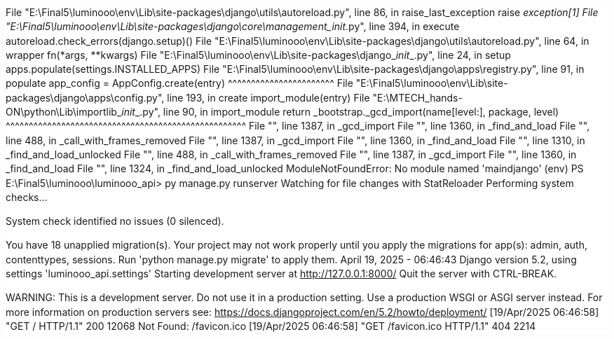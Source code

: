   File "E:\Final5\luminooo\env\Lib\site-packages\django\utils\autoreload.py", line 86, in raise_last_exception
    raise _exception[1]
  File "E:\Final5\luminooo\env\Lib\site-packages\django\core\management\__init__.py", line 394, in execute
    autoreload.check_errors(django.setup)()
  File "E:\Final5\luminooo\env\Lib\site-packages\django\utils\autoreload.py", line 64, in wrapper
    fn(*args, **kwargs)
  File "E:\Final5\luminooo\env\Lib\site-packages\django\__init__.py", line 24, in setup
    apps.populate(settings.INSTALLED_APPS)
  File "E:\Final5\luminooo\env\Lib\site-packages\django\apps\registry.py", line 91, in populate
    app_config = AppConfig.create(entry)
                 ^^^^^^^^^^^^^^^^^^^^^^^
  File "E:\Final5\luminooo\env\Lib\site-packages\django\apps\config.py", line 193, in create
    import_module(entry)
  File "E:\MTECH_hands-ON\python\Lib\importlib\__init__.py", line 90, in import_module
    return _bootstrap._gcd_import(name[level:], package, level)
           ^^^^^^^^^^^^^^^^^^^^^^^^^^^^^^^^^^^^^^^^^^^^^^^^^^^^
  File "<frozen importlib._bootstrap>", line 1387, in _gcd_import
  File "<frozen importlib._bootstrap>", line 1360, in _find_and_load
  File "<frozen importlib._bootstrap>", line 488, in _call_with_frames_removed
  File "<frozen importlib._bootstrap>", line 1387, in _gcd_import
  File "<frozen importlib._bootstrap>", line 1360, in _find_and_load
  File "<frozen importlib._bootstrap>", line 1310, in _find_and_load_unlocked
  File "<frozen importlib._bootstrap>", line 488, in _call_with_frames_removed
  File "<frozen importlib._bootstrap>", line 1387, in _gcd_import
  File "<frozen importlib._bootstrap>", line 1360, in _find_and_load
  File "<frozen importlib._bootstrap>", line 1324, in _find_and_load_unlocked
ModuleNotFoundError: No module named 'maindjango'
(env) PS E:\Final5\luminooo\luminooo_api> py manage.py runserver
Watching for file changes with StatReloader
Performing system checks...

System check identified no issues (0 silenced).

You have 18 unapplied migration(s). Your project may not work properly until you apply the migrations for app(s): admin, auth, contenttypes, sessions.
Run 'python manage.py migrate' to apply them.
April 19, 2025 - 06:46:43
Django version 5.2, using settings 'luminooo_api.settings'
Starting development server at http://127.0.0.1:8000/
Quit the server with CTRL-BREAK.

WARNING: This is a development server. Do not use it in a production setting. Use a production WSGI or ASGI server instead.
For more information on production servers see: https://docs.djangoproject.com/en/5.2/howto/deployment/
[19/Apr/2025 06:46:58] "GET / HTTP/1.1" 200 12068
Not Found: /favicon.ico
[19/Apr/2025 06:46:58] "GET /favicon.ico HTTP/1.1" 404 2214